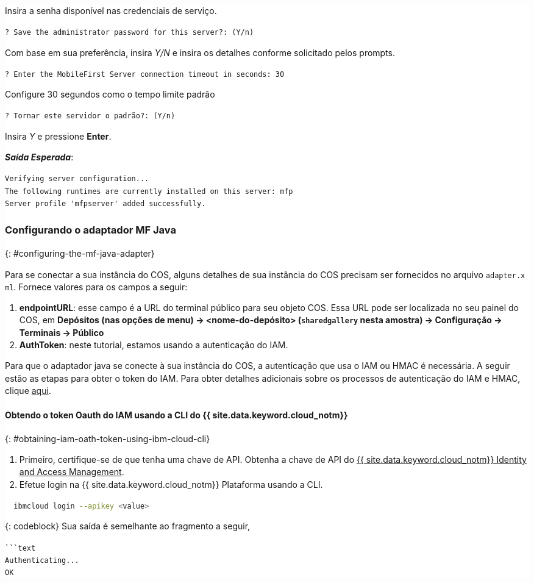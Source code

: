 Insira a senha disponível nas credenciais de serviço.

```
? Save the administrator password for this server?: (Y/n)
```

Com base em sua preferência, insira *Y/N* e insira os detalhes conforme solicitado pelos prompts.

```
? Enter the MobileFirst Server connection timeout in seconds: 30
```

Configure 30 segundos como o tempo limite padrão

```
? Tornar este servidor o padrão?: (Y/n)
```

Insira *Y* e pressione **Enter**.

***Saída Esperada***:

```
Verifying server configuration...
The following runtimes are currently installed on this server: mfp
Server profile 'mfpserver' added successfully.
```

### Configurando o adaptador MF Java
{: #configuring-the-mf-java-adapter}

Para se conectar a sua instância do COS, alguns detalhes de sua instância do COS precisam ser fornecidos no arquivo `adapter.xml`. Fornece valores para os campos a seguir:

1. **endpointURL**: esse campo é a URL do terminal público para seu objeto COS. Essa URL pode ser localizada no seu painel do COS, em **Depósitos (nas opções de menu) -> <nome-do-depósito> (`sharedgallery` nesta amostra) -> Configuração -> Terminais -> Público**
2. **AuthToken**: neste tutorial, estamos usando a autenticação do IAM.

Para que o adaptador java se conecte à sua instância do COS, a autenticação que usa o IAM ou HMAC é necessária. A seguir estão as etapas para obter o token do IAM. Para obter detalhes adicionais sobre os processos de autenticação do IAM e HMAC, clique [aqui](https://cloud.ibm.com/docs/services/cloud-object-storage/api-reference/api-reference-buckets.html#bucket-operations#AuthenticationOptions).

#### Obtendo o token Oauth do IAM usando a CLI do {{ site.data.keyword.cloud_notm}}
{: #obtaining-iam-oath-token-using-ibm-cloud-cli}

1. Primeiro, certifique-se de que tenha uma chave de API. Obtenha a chave de API do [{{ site.data.keyword.cloud_notm}} Identity and Access Management](https://cloud.ibm.com/iam/#/users).
2. Efetue login na {{ site.data.keyword.cloud_notm}} Plataforma usando a CLI.

  ```bash
	ibmcloud login --apikey <value>
  ```
  {: codeblock}
  Sua saída é semelhante ao fragmento a seguir,

	```text
	Authenticating...
	OK
